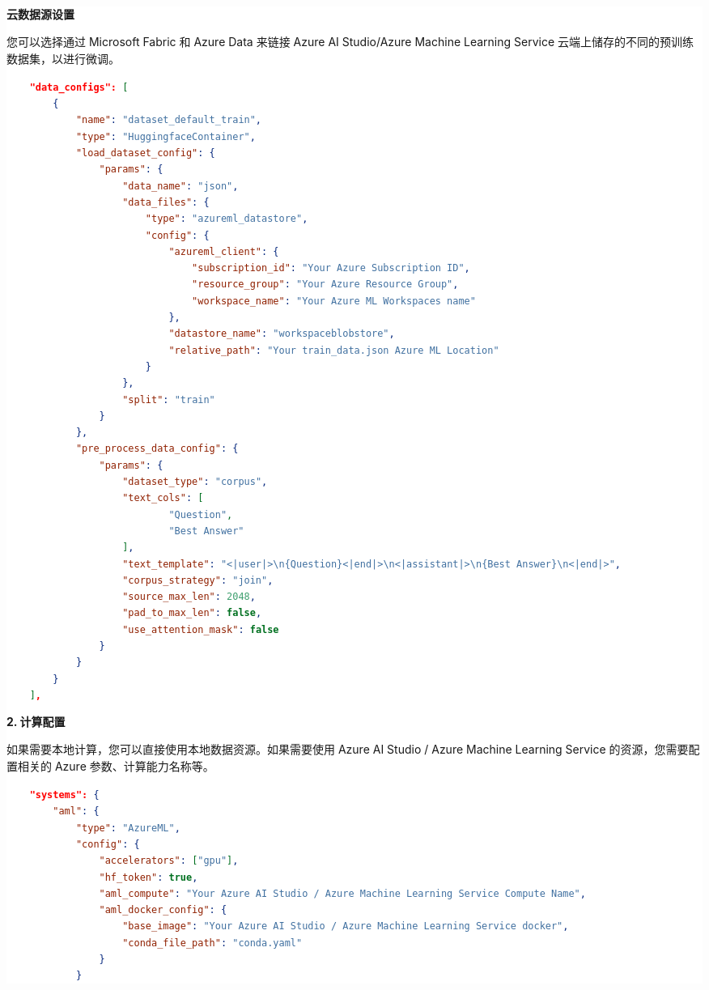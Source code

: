 **云数据源设置**

您可以选择通过 Microsoft Fabric 和 Azure Data 来链接 Azure AI Studio/Azure Machine Learning Service 云端上储存的不同的预训练数据集，以进行微调。

```json
    "data_configs": [
        {
            "name": "dataset_default_train",
            "type": "HuggingfaceContainer",
            "load_dataset_config": {
                "params": {
                    "data_name": "json", 
                    "data_files": {
                        "type": "azureml_datastore",
                        "config": {
                            "azureml_client": {
                                "subscription_id": "Your Azure Subscription ID",
                                "resource_group": "Your Azure Resource Group",
                                "workspace_name": "Your Azure ML Workspaces name"
                            },
                            "datastore_name": "workspaceblobstore",
                            "relative_path": "Your train_data.json Azure ML Location"
                        }
                    },
                    "split": "train"
                }
            },
            "pre_process_data_config": {
                "params": {
                    "dataset_type": "corpus",
                    "text_cols": [
                            "Question",
                            "Best Answer"
                    ],
                    "text_template": "<|user|>\n{Question}<|end|>\n<|assistant|>\n{Best Answer}\n<|end|>",
                    "corpus_strategy": "join",
                    "source_max_len": 2048,
                    "pad_to_max_len": false,
                    "use_attention_mask": false
                }
            }
        }
    ],
```

**2. 计算配置**

如果需要本地计算，您可以直接使用本地数据资源。如果需要使用 Azure AI Studio / Azure Machine Learning Service 的资源，您需要配置相关的 Azure 参数、计算能力名称等。

```json
    "systems": {
        "aml": {
            "type": "AzureML",
            "config": {
                "accelerators": ["gpu"],
                "hf_token": true,
                "aml_compute": "Your Azure AI Studio / Azure Machine Learning Service Compute Name",
                "aml_docker_config": {
                    "base_image": "Your Azure AI Studio / Azure Machine Learning Service docker",
                    "conda_file_path": "conda.yaml"
                }
            }
```